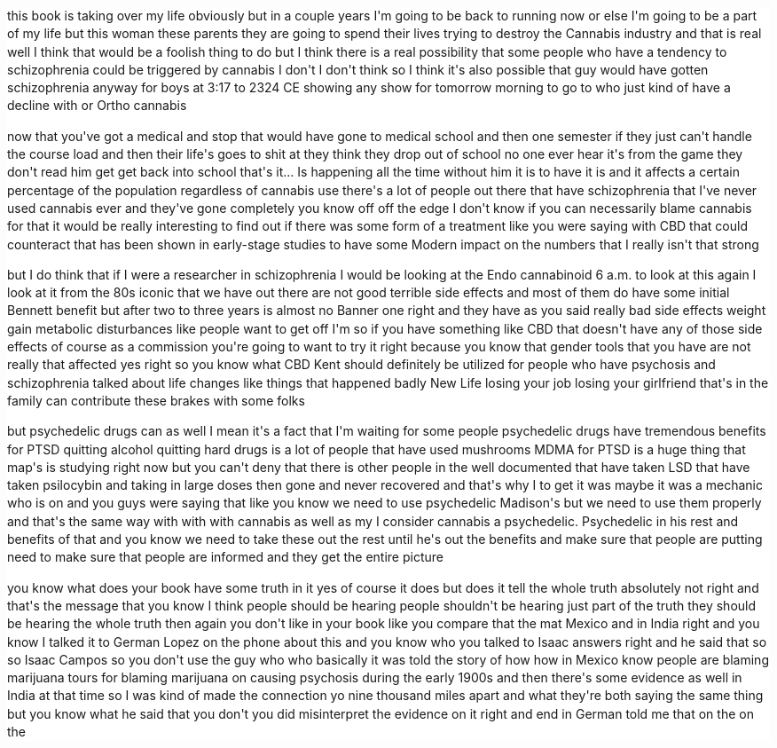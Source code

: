 <timemark seconds="5964" />

this book is taking over my life obviously but in a couple years I'm going to be back to running now or else I'm going to be a part of my life but this woman these parents they are going to spend their lives trying to destroy the Cannabis industry and that is real well I think that would be a foolish thing to do but I think there is a real possibility that some people who have a tendency to schizophrenia could be triggered by cannabis I don't I don't think so I think it's also possible that guy would have gotten schizophrenia anyway for boys at 3:17 to 2324 CE showing any show for tomorrow morning to go to who just kind of have a decline with or Ortho cannabis

<timemark seconds="6024" />

now that you've got a medical and stop that would have gone to medical school and then one semester if they just can't handle the course load and then their life's goes to shit at they think they drop out of school no one ever hear it's from the game they don't read him get get back into school that's it... Is happening all the time without him it is to have it is and it affects a certain percentage of the population regardless of cannabis use there's a lot of people out there that have schizophrenia that I've never used cannabis ever and they've gone completely you know off off the edge I don't know if you can necessarily blame cannabis for that it would be really interesting to find out if there was some form of a treatment like you were saying with CBD that could counteract that has been shown in early-stage studies to have some Modern impact on the numbers that I really isn't that strong

<timemark seconds="6084" />

but I do think that if I were a researcher in schizophrenia I would be looking at the Endo cannabinoid 6 a.m. to look at this again I look at it from the 80s iconic that we have out there are not good terrible side effects and most of them do have some initial Bennett benefit but after two to three years is almost no Banner one right and they have as you said really bad side effects weight gain metabolic disturbances like people want to get off I'm so if you have something like CBD that doesn't have any of those side effects of course as a commission you're going to want to try it right because you know that gender tools that you have are not really that affected yes right so you know what CBD Kent should definitely be utilized for people who have psychosis and schizophrenia talked about life changes like things that happened badly New Life losing your job losing your girlfriend that's in the family can contribute these brakes with some folks

<timemark seconds="6144" />

but psychedelic drugs can as well I mean it's a fact that I'm waiting for some people psychedelic drugs have tremendous benefits for PTSD quitting alcohol quitting hard drugs is a lot of people that have used mushrooms MDMA for PTSD is a huge thing that map's is studying right now but you can't deny that there is other people in the well documented that have taken LSD that have taken psilocybin and taking in large doses then gone and never recovered and that's why I to get it was maybe it was a mechanic who is on and you guys were saying that like you know we need to use psychedelic Madison's but we need to use them properly and that's the same way with with with cannabis as well as my I consider cannabis a psychedelic. Psychedelic in his rest and benefits of that and you know we need to take these out the rest until he's out the benefits and make sure that people are putting need to make sure that people are informed and they get the entire picture

<timemark seconds="6204" />

you know what does your book have some truth in it yes of course it does but does it tell the whole truth absolutely not right and that's the message that you know I think people should be hearing people shouldn't be hearing just part of the truth they should be hearing the whole truth then again you don't like in your book like you compare that the mat Mexico and in India right and you know I talked it to German Lopez on the phone about this and you know who you talked to Isaac answers right and he said that so so Isaac Campos so you don't use the guy who who basically it was told the story of how how in Mexico know people are blaming marijuana tours for blaming marijuana on causing psychosis during the early 1900s and then there's some evidence as well in India at that time so I was kind of made the connection yo nine thousand miles apart and what they're both saying the same thing but you know what he said that you don't you did misinterpret the evidence on it right and end in German told me that on the on the
